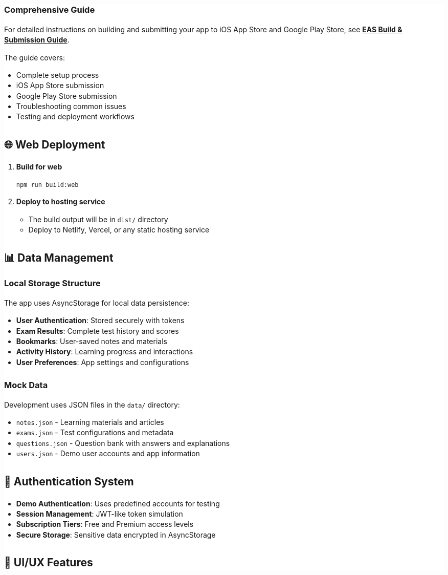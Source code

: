 ### Comprehensive Guide
For detailed instructions on building and submitting your app to iOS App Store and Google Play Store, see **[EAS Build & Submission Guide](./eas.md)**.

The guide covers:
- Complete setup process
- iOS App Store submission
- Google Play Store submission
- Troubleshooting common issues
- Testing and deployment workflows

## 🌐 Web Deployment

1. **Build for web**
   ```bash
   npm run build:web
   ```

2. **Deploy to hosting service**
   - The build output will be in `dist/` directory
   - Deploy to Netlify, Vercel, or any static hosting service

## 📊 Data Management

### Local Storage Structure

The app uses AsyncStorage for local data persistence:

- **User Authentication**: Stored securely with tokens
- **Exam Results**: Complete test history and scores
- **Bookmarks**: User-saved notes and materials
- **Activity History**: Learning progress and interactions
- **User Preferences**: App settings and configurations

### Mock Data

Development uses JSON files in the `data/` directory:

- `notes.json` - Learning materials and articles
- `exams.json` - Test configurations and metadata
- `questions.json` - Question bank with answers and explanations
- `users.json` - Demo user accounts and app information

## 🔐 Authentication System

- **Demo Authentication**: Uses predefined accounts for testing
- **Session Management**: JWT-like token simulation
- **Subscription Tiers**: Free and Premium access levels
- **Secure Storage**: Sensitive data encrypted in AsyncStorage

## 🎨 UI/UX Features
